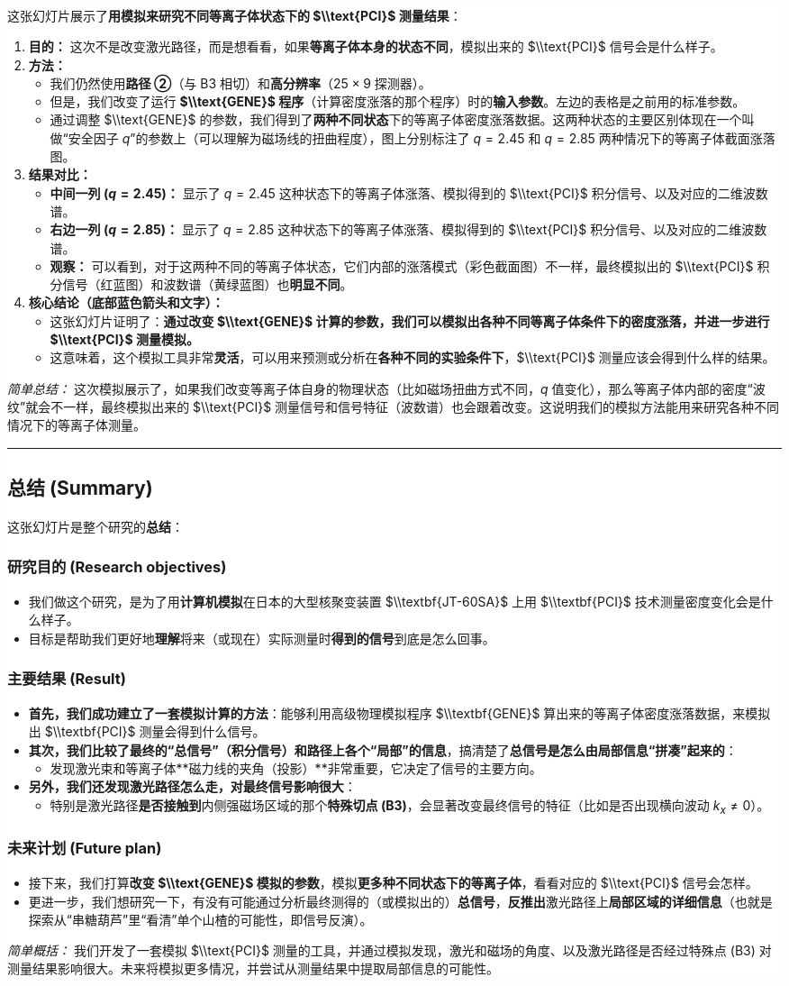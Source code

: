 这张幻灯片展示了**用模拟来研究不同等离子体状态下的 $\\text{PCI}$ 测量结果**：

1.  **目的：** 这次不是改变激光路径，而是想看看，如果**等离子体本身的状态不同**，模拟出来的 $\\text{PCI}$ 信号会是什么样子。
2.  **方法：**
    *   我们仍然使用**路径 ②**（与 B3 相切）和**高分辨率**（$25 \times 9$ 探测器）。
    *   但是，我们改变了运行 **$\\text{GENE}$ 程序**（计算密度涨落的那个程序）时的**输入参数**。左边的表格是之前用的标准参数。
    *   通过调整 $\\text{GENE}$ 的参数，我们得到了**两种不同状态**下的等离子体密度涨落数据。这两种状态的主要区别体现在一个叫做“安全因子 $q$”的参数上（可以理解为磁场线的扭曲程度），图上分别标注了 $q = 2.45$ 和 $q = 2.85$ 两种情况下的等离子体截面涨落图。
3.  **结果对比：**
    *   **中间一列 ($q = 2.45$)：** 显示了 $q=2.45$ 这种状态下的等离子体涨落、模拟得到的 $\\text{PCI}$ 积分信号、以及对应的二维波数谱。
    *   **右边一列 ($q = 2.85$)：** 显示了 $q=2.85$ 这种状态下的等离子体涨落、模拟得到的 $\\text{PCI}$ 积分信号、以及对应的二维波数谱。
    *   **观察：** 可以看到，对于这两种不同的等离子体状态，它们内部的涨落模式（彩色截面图）不一样，最终模拟出的 $\\text{PCI}$ 积分信号（红蓝图）和波数谱（黄绿蓝图）也**明显不同**。
4.  **核心结论（底部蓝色箭头和文字）：**
    *   这张幻灯片证明了：**通过改变 $\\text{GENE}$ 计算的参数，我们可以模拟出各种不同等离子体条件下的密度涨落，并进一步进行 $\\text{PCI}$ 测量模拟。**
    *   这意味着，这个模拟工具非常**灵活**，可以用来预测或分析在**各种不同的实验条件下**，$\\text{PCI}$ 测量应该会得到什么样的结果。

*简单总结：* 这次模拟展示了，如果我们改变等离子体自身的物理状态（比如磁场扭曲方式不同，$q$ 值变化），那么等离子体内部的密度“波纹”就会不一样，最终模拟出来的 $\\text{PCI}$ 测量信号和信号特征（波数谱）也会跟着改变。这说明我们的模拟方法能用来研究各种不同情况下的等离子体测量。

---

## 总结 (Summary)

这张幻灯片是整个研究的**总结**：

### 研究目的 (Research objectives)

*   我们做这个研究，是为了用**计算机模拟**在日本的大型核聚变装置 $\\textbf{JT-60SA}$ 上用 $\\textbf{PCI}$ 技术测量密度变化会是什么样子。
*   目标是帮助我们更好地**理解**将来（或现在）实际测量时**得到的信号**到底是怎么回事。

### 主要结果 (Result)

*   **首先，我们成功建立了一套模拟计算的方法**：能够利用高级物理模拟程序 $\\textbf{GENE}$ 算出来的等离子体密度涨落数据，来模拟出 $\\textbf{PCI}$ 测量会得到什么信号。
*   **其次，我们比较了最终的“总信号”（积分信号）和路径上各个“局部”的信息**，搞清楚了**总信号是怎么由局部信息“拼凑”起来的**：
    *   发现激光束和等离子体**磁力线的夹角（投影）**非常重要，它决定了信号的主要方向。
*   **另外，我们还发现激光路径怎么走，对最终信号影响很大**：
    *   特别是激光路径**是否接触到**内侧强磁场区域的那个**特殊切点 (B3)**，会显著改变最终信号的特征（比如是否出现横向波动 $k_x \neq 0$）。

### 未来计划 (Future plan)

*   接下来，我们打算**改变 $\\text{GENE}$ 模拟的参数**，模拟**更多种不同状态下的等离子体**，看看对应的 $\\text{PCI}$ 信号会怎样。
*   更进一步，我们想研究一下，有没有可能通过分析最终测得的（或模拟出的）**总信号**，**反推出**激光路径上**局部区域的详细信息**（也就是探索从“串糖葫芦”里“看清”单个山楂的可能性，即信号反演）。

*简单概括：* 我们开发了一套模拟 $\\text{PCI}$ 测量的工具，并通过模拟发现，激光和磁场的角度、以及激光路径是否经过特殊点 (B3) 对测量结果影响很大。未来将模拟更多情况，并尝试从测量结果中提取局部信息的可能性。
